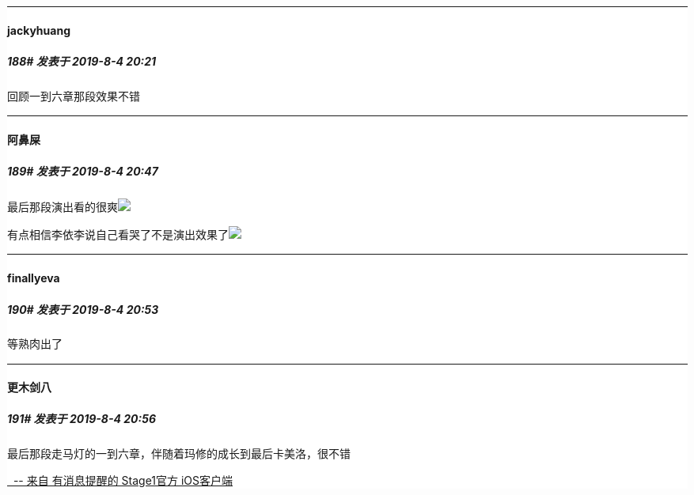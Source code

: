 





-----

####  jackyhuang  
##### 188#       发表于 2019-8-4 20:21




回顾一到六章那段效果不错







-----

####  阿鼻屎  
##### 189#       发表于 2019-8-4 20:47




最后那段演出看的很爽<img src="https://static.saraba1st.com/image/smiley/face2017/066.png" referrerpolicy="no-referrer">

有点相信李依李说自己看哭了不是演出效果了<img src="https://static.saraba1st.com/image/smiley/face2017/066.png" referrerpolicy="no-referrer">







-----

####  finallyeva  
##### 190#       发表于 2019-8-4 20:53




等熟肉出了







-----

####  更木剑八  
##### 191#       发表于 2019-8-4 20:56




最后那段走马灯的一到六章，伴随着玛修的成长到最后卡美洛，很不错

[  -- 来自 有消息提醒的 Stage1官方 iOS客户端](https://itunes.apple.com/fi/app/saraba1st/id1221237470?mt=8)

